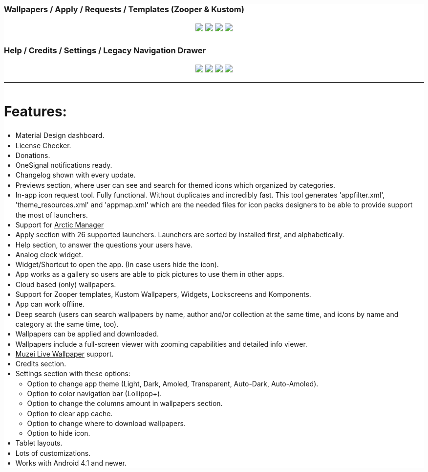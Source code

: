 ### Wallpapers / Apply / Requests / Templates (Zooper & Kustom)
<p align="center">
<img src="https://github.com/jahirfiquitiva/Blueprint/raw/master/art/5.png" height="350"/>
<img src="https://github.com/jahirfiquitiva/Blueprint/raw/master/art/6.png" height="350"/>
<img src="https://github.com/jahirfiquitiva/Blueprint/raw/master/art/7.png" height="350"/>
<img src="https://github.com/jahirfiquitiva/Blueprint/raw/master/art/8.png" height="350"/>
</p>

### Help / Credits / Settings / Legacy Navigation Drawer
<p align="center">
<img src="https://github.com/jahirfiquitiva/Blueprint/raw/master/art/10.png" height="350"/>
<img src="https://github.com/jahirfiquitiva/Blueprint/raw/master/art/11.png" height="350"/>
<img src="https://github.com/jahirfiquitiva/Blueprint/raw/master/art/12.png" height="350"/>
<img src="https://github.com/jahirfiquitiva/Blueprint/raw/master/art/13.png" height="350"/>
</p>

---

# Features:
- Material Design dashboard.
- License Checker.
- Donations.
- OneSignal notifications ready.
- Changelog shown with every update.
- Previews section, where user can see and search for themed icons which organized by categories.
- In-app icon request tool. Fully functional. Without duplicates and incredibly fast. This tool generates 'appfilter.xml', 'theme_resources.xml' and 'appmap.xml' which are the needed files for icon packs designers to be able to provide support the most of launchers.
- Support for [Arctic Manager](https://arcticmanager.com/)
- Apply section with 26 supported launchers. Launchers are sorted by installed first, and alphabetically.
- Help section, to answer the questions your users have.
- Analog clock widget.
- Widget/Shortcut to open the app. (In case users hide the icon).
- App works as a gallery so users are able to pick pictures to use them in other apps.
- Cloud based (only) wallpapers.
- Support for Zooper templates, Kustom Wallpapers, Widgets, Lockscreens and Komponents.
- App can work offline.
- Deep search (users can search wallpapers by name, author and/or collection at the same time, and icons by name and category at the same time, too).
- Wallpapers can be applied and downloaded.
- Wallpapers include a full-screen viewer with zooming capabilities and detailed info viewer.
- [Muzei Live Wallpaper](http://muzei.co/) support.
- Credits section.
- Settings section with these options:
	- Option to change app theme (Light, Dark, Amoled, Transparent, Auto-Dark, Auto-Amoled).
	- Option to color navigation bar (Lollipop+).
	- Option to change the columns amount in wallpapers section.
	- Option to clear app cache.
	- Option to change where to download wallpapers.
	- Option to hide icon.
- Tablet layouts.
- Lots of customizations.
- Works with Android 4.1 and newer.
